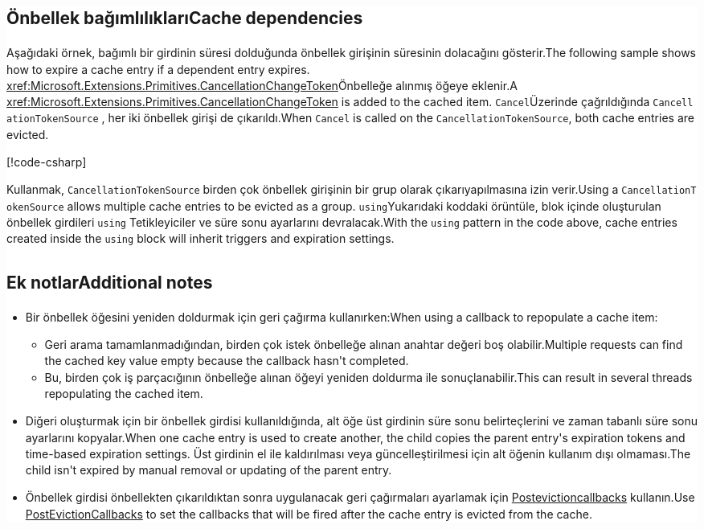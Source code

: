 ## <a name="cache-dependencies"></a><span data-ttu-id="acc1f-341">Önbellek bağımlılıkları</span><span class="sxs-lookup"><span data-stu-id="acc1f-341">Cache dependencies</span></span>

<span data-ttu-id="acc1f-342">Aşağıdaki örnek, bağımlı bir girdinin süresi dolduğunda önbellek girişinin süresinin dolacağını gösterir.</span><span class="sxs-lookup"><span data-stu-id="acc1f-342">The following sample shows how to expire a cache entry if a dependent entry expires.</span></span> <span data-ttu-id="acc1f-343"><xref:Microsoft.Extensions.Primitives.CancellationChangeToken>Önbelleğe alınmış öğeye eklenir.</span><span class="sxs-lookup"><span data-stu-id="acc1f-343">A <xref:Microsoft.Extensions.Primitives.CancellationChangeToken> is added to the cached item.</span></span> <span data-ttu-id="acc1f-344">`Cancel`Üzerinde çağrıldığında `CancellationTokenSource` , her iki önbellek girişi de çıkarıldı.</span><span class="sxs-lookup"><span data-stu-id="acc1f-344">When `Cancel` is called on the `CancellationTokenSource`, both cache entries are evicted.</span></span>

[!code-csharp[](memory/sample/WebCache/Controllers/HomeController.cs?name=snippet_ed)]

<span data-ttu-id="acc1f-345">Kullanmak, `CancellationTokenSource` birden çok önbellek girişinin bir grup olarak çıkarıyapılmasına izin verir.</span><span class="sxs-lookup"><span data-stu-id="acc1f-345">Using a `CancellationTokenSource` allows multiple cache entries to be evicted as a group.</span></span> <span data-ttu-id="acc1f-346">`using`Yukarıdaki koddaki örüntüle, blok içinde oluşturulan önbellek girdileri `using` Tetikleyiciler ve süre sonu ayarlarını devralacak.</span><span class="sxs-lookup"><span data-stu-id="acc1f-346">With the `using` pattern in the code above, cache entries created inside the `using` block will inherit triggers and expiration settings.</span></span>

## <a name="additional-notes"></a><span data-ttu-id="acc1f-347">Ek notlar</span><span class="sxs-lookup"><span data-stu-id="acc1f-347">Additional notes</span></span>

* <span data-ttu-id="acc1f-348">Bir önbellek öğesini yeniden doldurmak için geri çağırma kullanırken:</span><span class="sxs-lookup"><span data-stu-id="acc1f-348">When using a callback to repopulate a cache item:</span></span>

  * <span data-ttu-id="acc1f-349">Geri arama tamamlanmadığından, birden çok istek önbelleğe alınan anahtar değeri boş olabilir.</span><span class="sxs-lookup"><span data-stu-id="acc1f-349">Multiple requests can find the cached key value empty because the callback hasn't completed.</span></span>
  * <span data-ttu-id="acc1f-350">Bu, birden çok iş parçacığının önbelleğe alınan öğeyi yeniden doldurma ile sonuçlanabilir.</span><span class="sxs-lookup"><span data-stu-id="acc1f-350">This can result in several threads repopulating the cached item.</span></span>

* <span data-ttu-id="acc1f-351">Diğeri oluşturmak için bir önbellek girdisi kullanıldığında, alt öğe üst girdinin süre sonu belirteçlerini ve zaman tabanlı süre sonu ayarlarını kopyalar.</span><span class="sxs-lookup"><span data-stu-id="acc1f-351">When one cache entry is used to create another, the child copies the parent entry's expiration tokens and time-based expiration settings.</span></span> <span data-ttu-id="acc1f-352">Üst girdinin el ile kaldırılması veya güncelleştirilmesi için alt öğenin kullanım dışı olmaması.</span><span class="sxs-lookup"><span data-stu-id="acc1f-352">The child isn't expired by manual removal or updating of the parent entry.</span></span>

* <span data-ttu-id="acc1f-353">Önbellek girdisi önbellekten çıkarıldıktan sonra uygulanacak geri çağırmaları ayarlamak için [Postevictioncallbacks](/dotnet/api/microsoft.extensions.caching.memory.icacheentry.postevictioncallbacks#Microsoft_Extensions_Caching_Memory_ICacheEntry_PostEvictionCallbacks) kullanın.</span><span class="sxs-lookup"><span data-stu-id="acc1f-353">Use [PostEvictionCallbacks](/dotnet/api/microsoft.extensions.caching.memory.icacheentry.postevictioncallbacks#Microsoft_Extensions_Caching_Memory_ICacheEntry_PostEvictionCallbacks) to set the callbacks that will be fired after the cache entry is evicted from the cache.</span></span>
